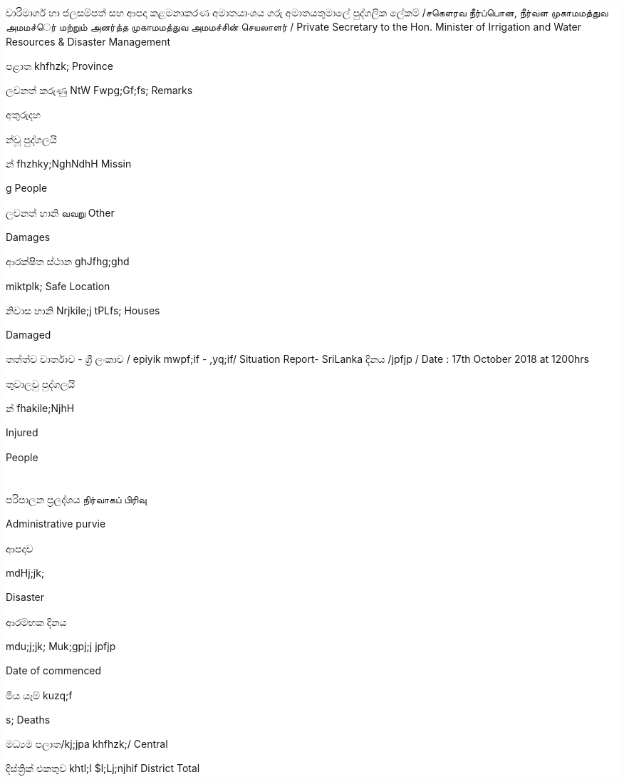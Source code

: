 වාරිමාර්ග හා ජලසම්පත් සහ ආපදා කළමනාකරණ අමාතයාංශය ගරු අමාතයතුමාලේ පුද්ගලික ලේකම් /சகௌரவ நீர்ப்பாென, நீர்வள முகாமமத்துவ அமமச்ெர் மற்றும் அனர்த்த முகாமமத்துவ அமமச்சின் செயலாளர் / Private Secretary to the Hon. Minister of Irrigation and Water Resources & Disaster Management

පළාත khfhzk; Province

ලවනත් කරුණු NtW Fwpg;Gf;fs; Remarks

අතුරුදහ

න්වූ පුද්ගලයි

න් fhzhky;NghNdhH Missin

g People

ලවනත් හානි வவ​று Other

Damages

ආරක්ෂිත ස්ථාන ghJfhg;ghd

miktplk; Safe Location

නිවාස හානි Nrjkile;j tPLfs; Houses

Damaged

තත්ත්ව වාර්තාව - ශ්‍රී ලංකාව / epiyik mwpf;if - ,yq;if/ Situation Report- SriLanka දිනය /jpfjp / Date : 17th October 2018 at 1200hrs

තුවාලවු පුද්ගලයි

න් fhakile;NjhH

Injured

People

#

පරිපාලන ප්‍රලද්ශය நிர்வாகப் பிரிவு

Administrative purvie

ආපදාව

mdHj;jk;

Disaster

ආරම්භක දිනය

mdu;j;jk; Muk;gpj;j jpfjp

Date of commenced

මිය යෑම් kuzq;f

s; Deaths

මධ්‍යම පලාත/kj;jpa khfhzk;/ Central

දිස්ත්‍රික් එකතුව khtl;l $l;Lj;njhif District Total
